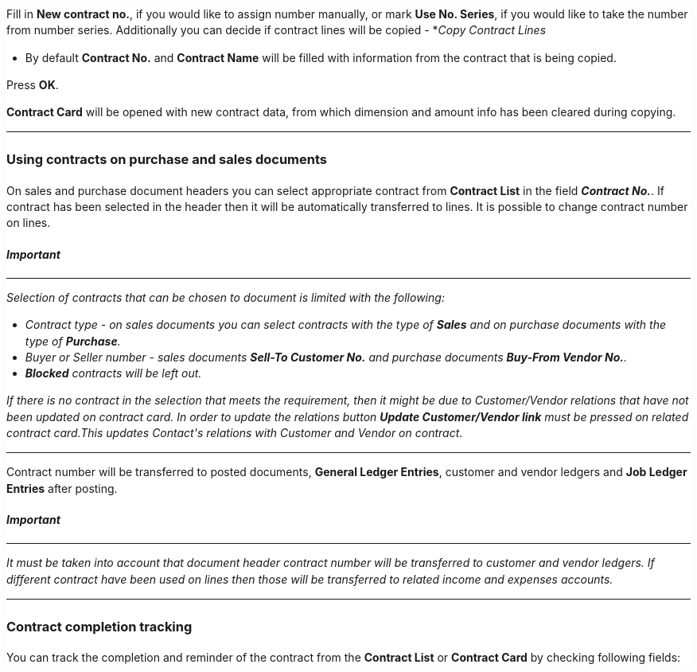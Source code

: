 Fill in **New contract no.**, if you would like to assign number manually, or mark **Use No. Series**, if you would like to take the number from number series. Additionally you can decide if contract lines will be copied - **Copy Contract Lines* 
* By default **Contract No.** and **Contract Name** will be filled with information from the contract that is being copied. 

Press **OK**.

**Contract Card** will be opened with new contract data, from which dimension and amount info has been cleared during copying.

---
 
### Using contracts on purchase and sales documents
On sales and purchase document headers you can select appropriate contract from **Contract List** in the field **_Contract No._**. If contract has been selected in the header then it will be automatically transferred to lines. It is possible to change contract number on lines. 


#### _Important_
---
_Selection of contracts that can be chosen to document is limited with the following:_
- _Contract type - on sales documents you can select contracts with the type of **Sales** and on purchase documents with the type of **Purchase**._
- _Buyer or Seller number - sales documents **Sell-To Customer No.** and purchase documents **Buy-From Vendor No.**._
- _**Blocked** contracts will be left out._

_If there is no contract in the selection that meets the requirement, then it might be due to Customer/Vendor relations that have not been updated on contract card. In order to update the relations button **Update Customer/Vendor link** must be pressed on related contract card.This updates Contact's relations with Customer and Vendor on contract_.

---

Contract number will be transferred to posted documents, **General Ledger Entries**, customer and vendor ledgers and **Job Ledger Entries** after posting. 


#### _Important_

--- 
_It must be taken into account that document header contract number will be transferred to customer and vendor ledgers. If different contract have been used on lines then those will be transferred to related income and expenses accounts._

---

### Contract completion tracking

You can track the completion and reminder of the contract from the **Contract List** or **Contract Card** by checking following fields:


